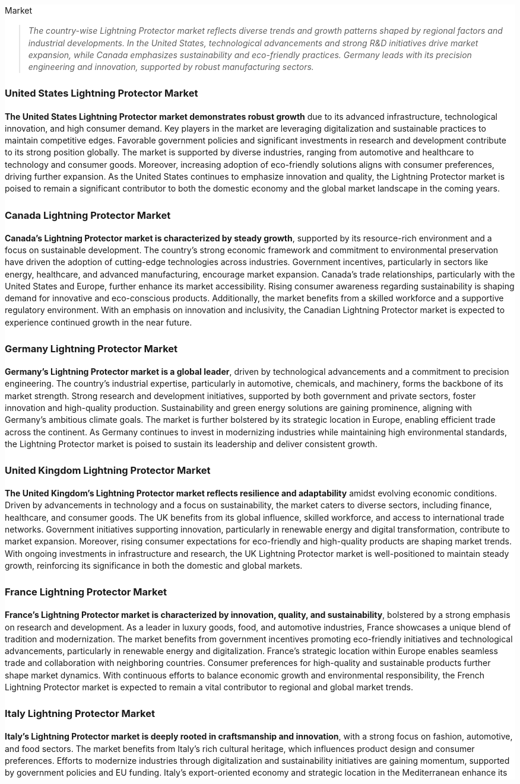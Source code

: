 Market<br /></span></h1><blockquote><p><em><span class="">The country-wise Lightning Protector market reflects diverse trends and growth patterns shaped by regional factors and industrial developments. In the United States, technological advancements and strong R&amp;D initiatives drive market expansion, while Canada emphasizes sustainability and eco-friendly practices. Germany leads with its precision engineering and innovation, supported by robust manufacturing sectors.</span></em></p></blockquote><h3><strong>United States Lightning Protector Market</strong></h3><p><strong>The United States Lightning Protector market demonstrates robust growth</strong> due to its advanced infrastructure, technological innovation, and high consumer demand. Key players in the market are leveraging digitalization and sustainable practices to maintain competitive edges. Favorable government policies and significant investments in research and development contribute to its strong position globally. The market is supported by diverse industries, ranging from automotive and healthcare to technology and consumer goods. Moreover, increasing adoption of eco-friendly solutions aligns with consumer preferences, driving further expansion. As the United States continues to emphasize innovation and quality, the Lightning Protector market is poised to remain a significant contributor to both the domestic economy and the global market landscape in the coming years.</p><h3><strong>Canada Lightning Protector Market</strong></h3><p><strong>Canada&rsquo;s Lightning Protector market is characterized by steady growth</strong>, supported by its resource-rich environment and a focus on sustainable development. The country&rsquo;s strong economic framework and commitment to environmental preservation have driven the adoption of cutting-edge technologies across industries. Government incentives, particularly in sectors like energy, healthcare, and advanced manufacturing, encourage market expansion. Canada&rsquo;s trade relationships, particularly with the United States and Europe, further enhance its market accessibility. Rising consumer awareness regarding sustainability is shaping demand for innovative and eco-conscious products. Additionally, the market benefits from a skilled workforce and a supportive regulatory environment. With an emphasis on innovation and inclusivity, the Canadian Lightning Protector market is expected to experience continued growth in the near future.</p><h3><strong>Germany Lightning Protector Market</strong></h3><p><strong>Germany&rsquo;s Lightning Protector market is a global leader</strong>, driven by technological advancements and a commitment to precision engineering. The country&rsquo;s industrial expertise, particularly in automotive, chemicals, and machinery, forms the backbone of its market strength. Strong research and development initiatives, supported by both government and private sectors, foster innovation and high-quality production. Sustainability and green energy solutions are gaining prominence, aligning with Germany&rsquo;s ambitious climate goals. The market is further bolstered by its strategic location in Europe, enabling efficient trade across the continent. As Germany continues to invest in modernizing industries while maintaining high environmental standards, the Lightning Protector market is poised to sustain its leadership and deliver consistent growth.</p><h3><strong>United Kingdom Lightning Protector Market</strong></h3><p><strong>The United Kingdom&rsquo;s Lightning Protector market reflects resilience and adaptability</strong> amidst evolving economic conditions. Driven by advancements in technology and a focus on sustainability, the market caters to diverse sectors, including finance, healthcare, and consumer goods. The UK benefits from its global influence, skilled workforce, and access to international trade networks. Government initiatives supporting innovation, particularly in renewable energy and digital transformation, contribute to market expansion. Moreover, rising consumer expectations for eco-friendly and high-quality products are shaping market trends. With ongoing investments in infrastructure and research, the UK Lightning Protector market is well-positioned to maintain steady growth, reinforcing its significance in both the domestic and global markets.</p><h3><strong>France Lightning Protector Market</strong></h3><p><strong>France&rsquo;s Lightning Protector market is characterized by innovation, quality, and sustainability</strong>, bolstered by a strong emphasis on research and development. As a leader in luxury goods, food, and automotive industries, France showcases a unique blend of tradition and modernization. The market benefits from government incentives promoting eco-friendly initiatives and technological advancements, particularly in renewable energy and digitalization. France&rsquo;s strategic location within Europe enables seamless trade and collaboration with neighboring countries. Consumer preferences for high-quality and sustainable products further shape market dynamics. With continuous efforts to balance economic growth and environmental responsibility, the French Lightning Protector market is expected to remain a vital contributor to regional and global market trends.</p><h3><strong>Italy Lightning Protector Market</strong></h3><p><strong>Italy&rsquo;s Lightning Protector market is deeply rooted in craftsmanship and innovation</strong>, with a strong focus on fashion, automotive, and food sectors. The market benefits from Italy&rsquo;s rich cultural heritage, which influences product design and consumer preferences. Efforts to modernize industries through digitalization and sustainability initiatives are gaining momentum, supported by government policies and EU funding. Italy&rsquo;s export-oriented economy and strategic location in the Mediterranean enhance its